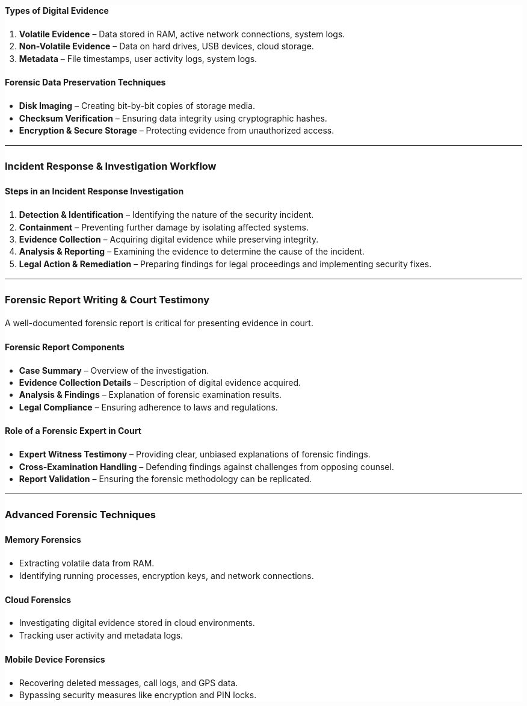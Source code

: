 #### **Types of Digital Evidence**  
1. **Volatile Evidence** – Data stored in RAM, active network connections, system logs.  
2. **Non-Volatile Evidence** – Data on hard drives, USB devices, cloud storage.  
3. **Metadata** – File timestamps, user activity logs, system logs.  

#### **Forensic Data Preservation Techniques**  
- **Disk Imaging** – Creating bit-by-bit copies of storage media.  
- **Checksum Verification** – Ensuring data integrity using cryptographic hashes.  
- **Encryption & Secure Storage** – Protecting evidence from unauthorized access.  

---

### **Incident Response & Investigation Workflow**  
#### **Steps in an Incident Response Investigation**  
1. **Detection & Identification** – Identifying the nature of the security incident.  
2. **Containment** – Preventing further damage by isolating affected systems.  
3. **Evidence Collection** – Acquiring digital evidence while preserving integrity.  
4. **Analysis & Reporting** – Examining the evidence to determine the cause of the incident.  
5. **Legal Action & Remediation** – Preparing findings for legal proceedings and implementing security fixes.  

---

### **Forensic Report Writing & Court Testimony**  
A well-documented forensic report is critical for presenting evidence in court.  

#### **Forensic Report Components**  
- **Case Summary** – Overview of the investigation.  
- **Evidence Collection Details** – Description of digital evidence acquired.  
- **Analysis & Findings** – Explanation of forensic examination results.  
- **Legal Compliance** – Ensuring adherence to laws and regulations.  

#### **Role of a Forensic Expert in Court**  
- **Expert Witness Testimony** – Providing clear, unbiased explanations of forensic findings.  
- **Cross-Examination Handling** – Defending findings against challenges from opposing counsel.  
- **Report Validation** – Ensuring the forensic methodology can be replicated.  

---

### **Advanced Forensic Techniques**  
#### **Memory Forensics**  
- Extracting volatile data from RAM.  
- Identifying running processes, encryption keys, and network connections.  

#### **Cloud Forensics**  
- Investigating digital evidence stored in cloud environments.  
- Tracking user activity and metadata logs.  

#### **Mobile Device Forensics**  
- Recovering deleted messages, call logs, and GPS data.  
- Bypassing security measures like encryption and PIN locks.  
